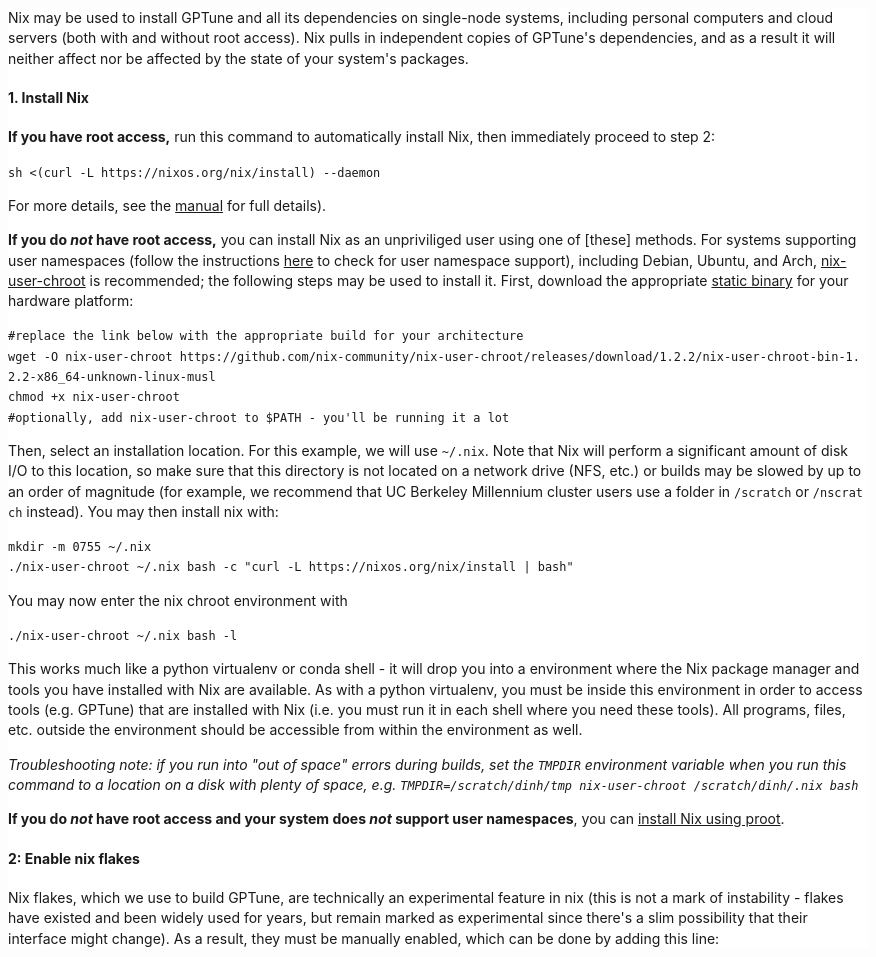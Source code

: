 Nix may be used to install GPTune and all its dependencies on single-node systems, including personal computers and cloud servers (both with and without root access). Nix pulls in independent copies of GPTune's dependencies, and as a result it will neither affect nor be affected by the state of your system's packages.
#### 1. Install Nix

**If you have root access,** run this command to automatically install Nix, then immediately proceed to step 2:

```sh <(curl -L https://nixos.org/nix/install) --daemon``` 

For more details, see the [manual](https://nixos.org/manual/nix/stable/installation/installing-binary.html) for full details).

**If you do *not* have root access,** you can install Nix as an unpriviliged user using one of [these] methods. For systems supporting user namespaces (follow the instructions [here](https://github.com/nix-community/nix-user-chroot#check-if-your-kernel-supports-user-namespaces-for-unprivileged-users) to check for user namespace support), including Debian, Ubuntu, and Arch, [nix-user-chroot](https://github.com/nix-community/nix-user-chroot) is recommended; the following steps may be used to install it. First, download the appropriate [static binary](https://github.com/nix-community/nix-user-chroot/releases) for your hardware platform:

```
#replace the link below with the appropriate build for your architecture
wget -O nix-user-chroot https://github.com/nix-community/nix-user-chroot/releases/download/1.2.2/nix-user-chroot-bin-1.2.2-x86_64-unknown-linux-musl
chmod +x nix-user-chroot
#optionally, add nix-user-chroot to $PATH - you'll be running it a lot
```

Then, select an installation location. For this example, we will use `~/.nix`. Note that Nix will perform a significant amount of disk I/O to this location, so make sure that this directory is not located on a network drive (NFS, etc.) or builds may be slowed by up to an order of magnitude (for example, we recommend that UC Berkeley Millennium cluster users use a folder in `/scratch` or `/nscratch` instead). You may then install nix with:

```
mkdir -m 0755 ~/.nix
./nix-user-chroot ~/.nix bash -c "curl -L https://nixos.org/nix/install | bash"
```

You may now enter the nix chroot environment with

```./nix-user-chroot ~/.nix bash -l```

This works much like a python virtualenv or conda shell - it will drop you into a environment where the Nix package manager and tools you have installed with Nix are available. As with a python virtualenv, you must be inside this environment in order to access tools (e.g. GPTune) that are installed with Nix (i.e. you must run it in each shell where you need these tools). All programs, files, etc. outside the environment should be accessible from within the environment as well.

*Troubleshooting note: if you run into "out of space" errors during builds, set the `TMPDIR` environment variable when you run this command to a location on a disk with plenty of space, e.g. `TMPDIR=/scratch/dinh/tmp nix-user-chroot /scratch/dinh/.nix bash`*

**If you do *not* have root access and your system does *not* support user namespaces**, you can [install Nix using proot](https://nixos.wiki/wiki/Nix_Installation_Guide#PRoot).

#### 2: Enable nix flakes

Nix flakes, which we use to build GPTune, are technically an experimental feature in nix (this is not a mark of instability - flakes have existed and been widely used for years, but remain marked as experimental since there's a slim possibility that their interface might change). As a result, they must be manually enabled, which can be done by adding this line:

```
